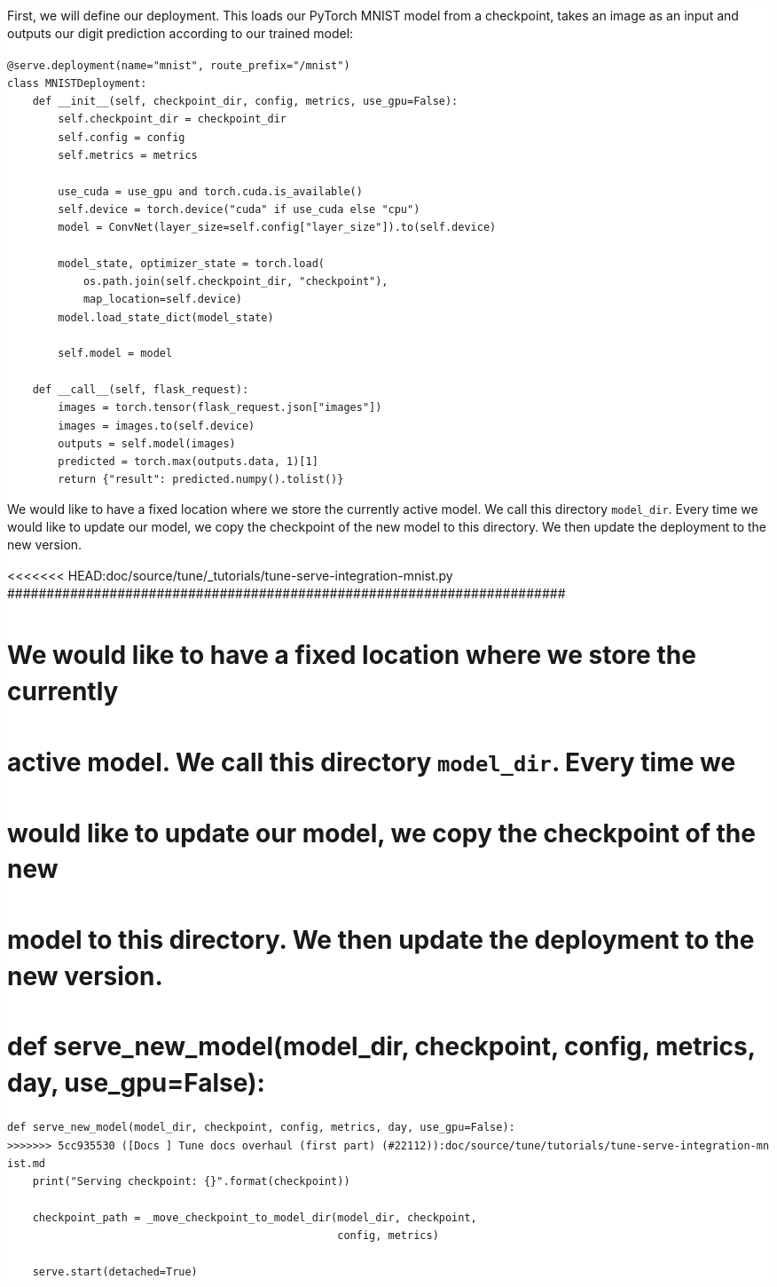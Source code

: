 First, we will define our deployment. This loads our PyTorch
MNIST model from a checkpoint, takes an image as an input and
outputs our digit prediction according to our trained model:

```{code-cell}
@serve.deployment(name="mnist", route_prefix="/mnist")
class MNISTDeployment:
    def __init__(self, checkpoint_dir, config, metrics, use_gpu=False):
        self.checkpoint_dir = checkpoint_dir
        self.config = config
        self.metrics = metrics

        use_cuda = use_gpu and torch.cuda.is_available()
        self.device = torch.device("cuda" if use_cuda else "cpu")
        model = ConvNet(layer_size=self.config["layer_size"]).to(self.device)

        model_state, optimizer_state = torch.load(
            os.path.join(self.checkpoint_dir, "checkpoint"),
            map_location=self.device)
        model.load_state_dict(model_state)

        self.model = model

    def __call__(self, flask_request):
        images = torch.tensor(flask_request.json["images"])
        images = images.to(self.device)
        outputs = self.model(images)
        predicted = torch.max(outputs.data, 1)[1]
        return {"result": predicted.numpy().tolist()}
```

We would like to have a fixed location where we store the currently
active model. We call this directory ``model_dir``. Every time we
would like to update our model, we copy the checkpoint of the new
model to this directory. We then update the deployment to the new version.

<<<<<<< HEAD:doc/source/tune/_tutorials/tune-serve-integration-mnist.py
#######################################################################
# We would like to have a fixed location where we store the currently
# active model. We call this directory ``model_dir``. Every time we
# would like to update our model, we copy the checkpoint of the new
# model to this directory. We then update the deployment to the new version.
def serve_new_model(model_dir, checkpoint, config, metrics, day,
                    use_gpu=False):
=======
```{code-cell}
def serve_new_model(model_dir, checkpoint, config, metrics, day, use_gpu=False):
>>>>>>> 5cc935530 ([Docs ] Tune docs overhaul (first part) (#22112)):doc/source/tune/tutorials/tune-serve-integration-mnist.md
    print("Serving checkpoint: {}".format(checkpoint))

    checkpoint_path = _move_checkpoint_to_model_dir(model_dir, checkpoint,
                                                    config, metrics)

    serve.start(detached=True)
```